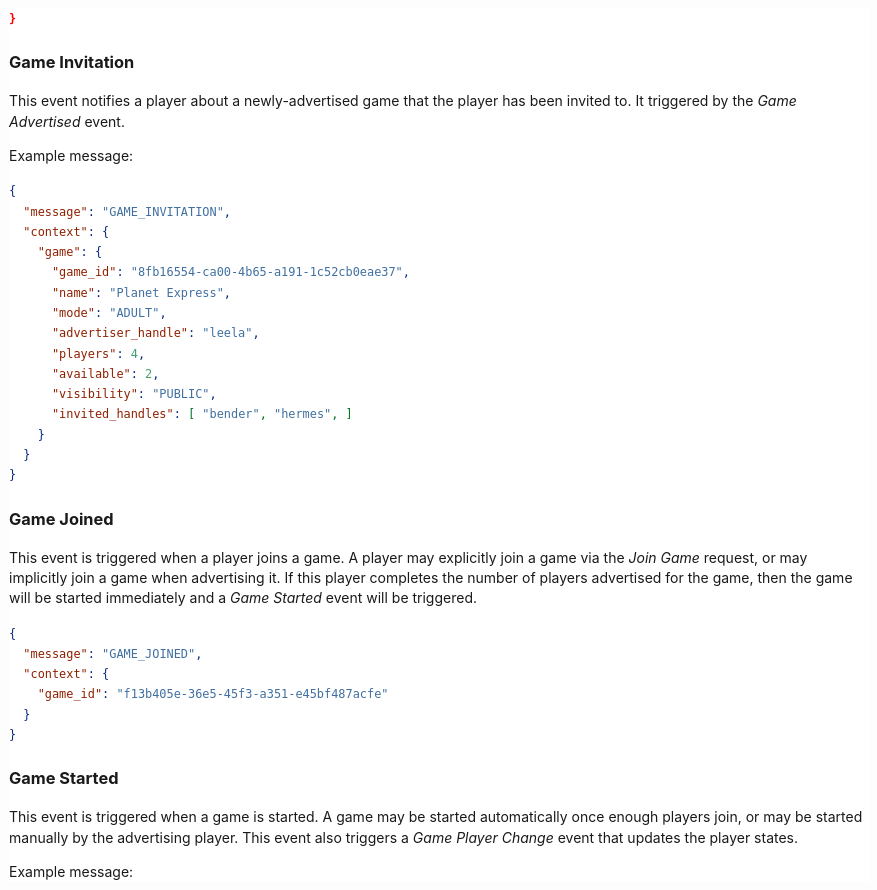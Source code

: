```json
}
```

### Game Invitation

This event notifies a player about a newly-advertised game that the player has been
invited to.  It triggered by the _Game Advertised_ event.

Example message:

```json
{
  "message": "GAME_INVITATION",
  "context": {
    "game": {
      "game_id": "8fb16554-ca00-4b65-a191-1c52cb0eae37",
      "name": "Planet Express",
      "mode": "ADULT",
      "advertiser_handle": "leela",
      "players": 4,
      "available": 2,
      "visibility": "PUBLIC",
      "invited_handles": [ "bender", "hermes", ]
    }
  }  
}
```

### Game Joined

This event is triggered when a player joins a game.  A player may explicitly
join a game via the _Join Game_ request, or may implicitly join a game when
advertising it.   If this player completes the number of players advertised for
the game, then the game will be started immediately and a _Game Started_ event
will be triggered.

```json
{
  "message": "GAME_JOINED",
  "context": {
    "game_id": "f13b405e-36e5-45f3-a351-e45bf487acfe"
  }
}
```

### Game Started

This event is triggered when a game is started.  A game may be started
automatically once enough players join, or may be started manually by the
advertising player.  This event also triggers a _Game Player Change_
event that updates the player states.

Example message:
